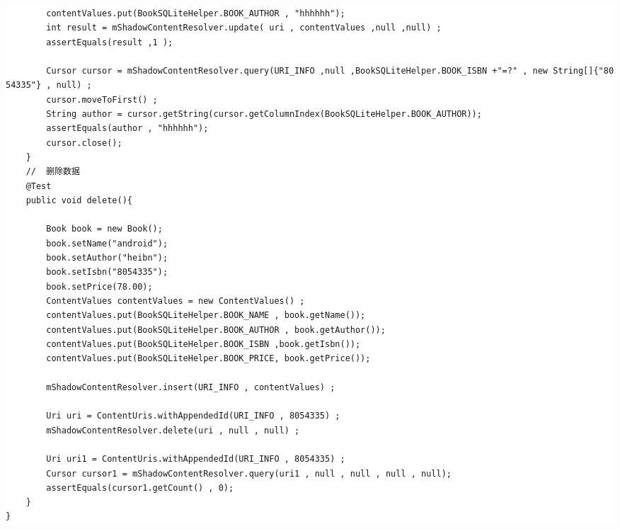 	        contentValues.put(BookSQLiteHelper.BOOK_AUTHOR , "hhhhhh");
	        int result = mShadowContentResolver.update( uri , contentValues ,null ,null) ;
	        assertEquals(result ,1 );
	
	        Cursor cursor = mShadowContentResolver.query(URI_INFO ,null ,BookSQLiteHelper.BOOK_ISBN +"=?" , new String[]{"8054335"} , null) ;
	        cursor.moveToFirst() ;
	        String author = cursor.getString(cursor.getColumnIndex(BookSQLiteHelper.BOOK_AUTHOR));
	        assertEquals(author , "hhhhhh");
	        cursor.close();
	    }
		//  删除数据
	    @Test
	    public void delete(){
	
	        Book book = new Book();
	        book.setName("android");
	        book.setAuthor("heibn");
	        book.setIsbn("8054335");
	        book.setPrice(78.00);
	        ContentValues contentValues = new ContentValues() ;
	        contentValues.put(BookSQLiteHelper.BOOK_NAME , book.getName());
	        contentValues.put(BookSQLiteHelper.BOOK_AUTHOR , book.getAuthor());
	        contentValues.put(BookSQLiteHelper.BOOK_ISBN ,book.getIsbn());
	        contentValues.put(BookSQLiteHelper.BOOK_PRICE, book.getPrice());
	
	        mShadowContentResolver.insert(URI_INFO , contentValues) ;

	        Uri uri = ContentUris.withAppendedId(URI_INFO , 8054335) ;
	        mShadowContentResolver.delete(uri , null , null) ;
	
	        Uri uri1 = ContentUris.withAppendedId(URI_INFO , 8054335) ;
	        Cursor cursor1 = mShadowContentResolver.query(uri1 , null , null , null , null);
	        assertEquals(cursor1.getCount() , 0);
	  	}
	}  


